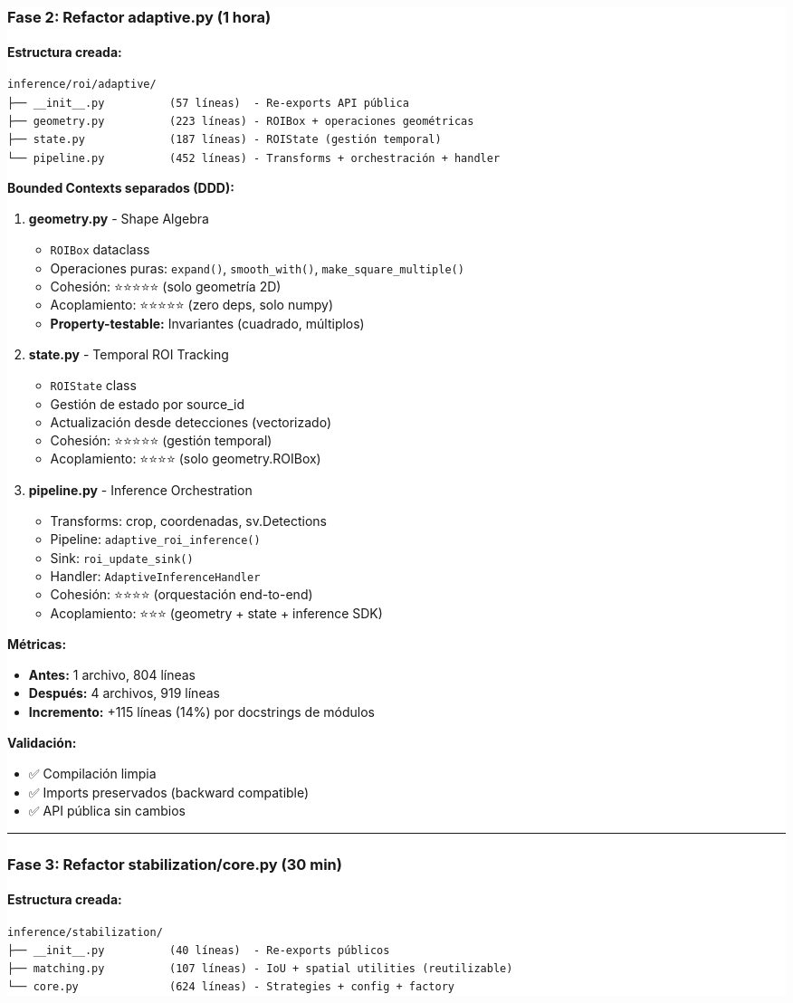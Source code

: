 
### Fase 2: Refactor adaptive.py (1 hora)

**Estructura creada:**
```
inference/roi/adaptive/
├── __init__.py          (57 líneas)  - Re-exports API pública
├── geometry.py          (223 líneas) - ROIBox + operaciones geométricas
├── state.py             (187 líneas) - ROIState (gestión temporal)
└── pipeline.py          (452 líneas) - Transforms + orchestración + handler
```

**Bounded Contexts separados (DDD):**

1. **geometry.py** - Shape Algebra
   - `ROIBox` dataclass
   - Operaciones puras: `expand()`, `smooth_with()`, `make_square_multiple()`
   - Cohesión: ⭐⭐⭐⭐⭐ (solo geometría 2D)
   - Acoplamiento: ⭐⭐⭐⭐⭐ (zero deps, solo numpy)
   - **Property-testable:** Invariantes (cuadrado, múltiplos)

2. **state.py** - Temporal ROI Tracking
   - `ROIState` class
   - Gestión de estado por source_id
   - Actualización desde detecciones (vectorizado)
   - Cohesión: ⭐⭐⭐⭐⭐ (gestión temporal)
   - Acoplamiento: ⭐⭐⭐⭐ (solo geometry.ROIBox)

3. **pipeline.py** - Inference Orchestration
   - Transforms: crop, coordenadas, sv.Detections
   - Pipeline: `adaptive_roi_inference()`
   - Sink: `roi_update_sink()`
   - Handler: `AdaptiveInferenceHandler`
   - Cohesión: ⭐⭐⭐⭐ (orquestación end-to-end)
   - Acoplamiento: ⭐⭐⭐ (geometry + state + inference SDK)

**Métricas:**
- **Antes:** 1 archivo, 804 líneas
- **Después:** 4 archivos, 919 líneas
- **Incremento:** +115 líneas (14%) por docstrings de módulos

**Validación:**
- ✅ Compilación limpia
- ✅ Imports preservados (backward compatible)
- ✅ API pública sin cambios

---

### Fase 3: Refactor stabilization/core.py (30 min)

**Estructura creada:**
```
inference/stabilization/
├── __init__.py          (40 líneas)  - Re-exports públicos
├── matching.py          (107 líneas) - IoU + spatial utilities (reutilizable)
└── core.py              (624 líneas) - Strategies + config + factory
```
